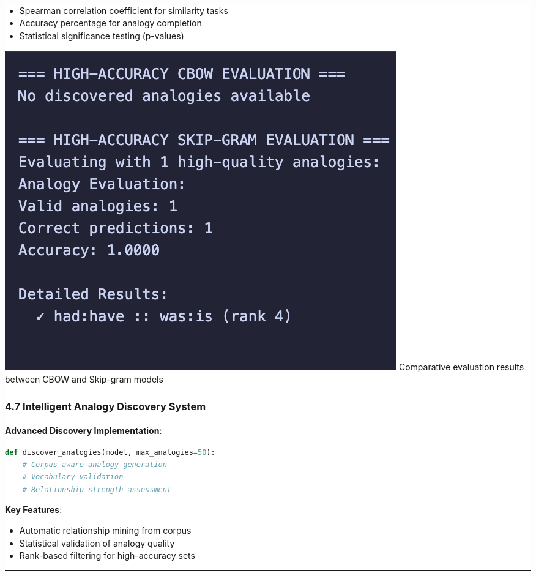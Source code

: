 - Spearman correlation coefficient for similarity tasks
- Accuracy percentage for analogy completion
- Statistical significance testing (p-values)



![alt text](<assets/CBOW and Skip-gram models.png>)
Comparative evaluation results between CBOW and Skip-gram models

### 4.7 Intelligent Analogy Discovery System

**Advanced Discovery Implementation**:

```python
def discover_analogies(model, max_analogies=50):
    # Corpus-aware analogy generation
    # Vocabulary validation
    # Relationship strength assessment
```

**Key Features**:

- Automatic relationship mining from corpus
- Statistical validation of analogy quality
- Rank-based filtering for high-accuracy sets



---
